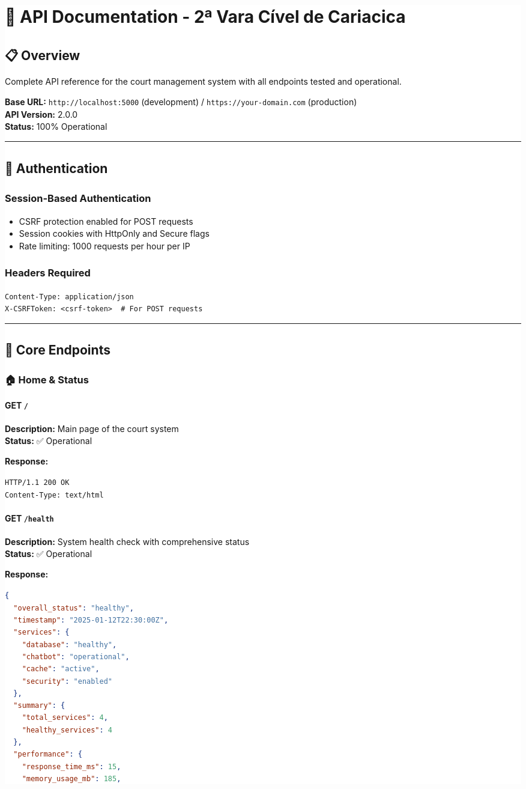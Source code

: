 # 🔌 API Documentation - 2ª Vara Cível de Cariacica

## 📋 Overview

Complete API reference for the court management system with all endpoints tested and operational.

**Base URL:** `http://localhost:5000` (development) / `https://your-domain.com` (production)  
**API Version:** 2.0.0  
**Status:** 100% Operational

---

## 🔐 Authentication

### Session-Based Authentication
- CSRF protection enabled for POST requests
- Session cookies with HttpOnly and Secure flags
- Rate limiting: 1000 requests per hour per IP

### Headers Required
```http
Content-Type: application/json
X-CSRFToken: <csrf-token>  # For POST requests
```

---

## 📍 Core Endpoints

### 🏠 Home & Status

#### GET `/`
**Description:** Main page of the court system  
**Status:** ✅ Operational

**Response:**
```http
HTTP/1.1 200 OK
Content-Type: text/html
```

#### GET `/health`
**Description:** System health check with comprehensive status  
**Status:** ✅ Operational

**Response:**
```json
{
  "overall_status": "healthy",
  "timestamp": "2025-01-12T22:30:00Z",
  "services": {
    "database": "healthy",
    "chatbot": "operational", 
    "cache": "active",
    "security": "enabled"
  },
  "summary": {
    "total_services": 4,
    "healthy_services": 4
  },
  "performance": {
    "response_time_ms": 15,
    "memory_usage_mb": 185,
```